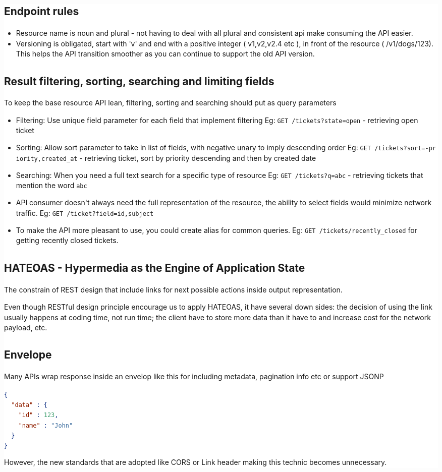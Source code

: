 ## Endpoint rules

* Resource name is noun and plural - not having to deal with all plural and consistent api make consuming the API easier.
* Versioning is obligated, start with 'v' and end with a positive integer ( v1,v2,v2.4 etc ), in front of the resource ( /v1/dogs/123). This helps the API transition smoother as you can continue to support the old API version.

## Result filtering, sorting, searching and limiting fields

To keep the base resource API lean, filtering, sorting and searching should put as query parameters

* Filtering: Use unique field parameter for each field that implement filtering
  Eg: `GET /tickets?state=open` - retrieving open ticket

* Sorting: Allow sort parameter to take in list of fields, with negative unary to imply descending order
  Eg: `GET /tickets?sort=-priority,created_at` - retrieving ticket, sort by priority descending and then by created date

* Searching: When you need a full text search for a specific type of resource
  Eg: `GET /tickets?q=abc` - retrieving tickets that mention the word `abc`

* API consumer doesn't always need the full representation of the resource, the ability to select fields would minimize network traffic.
  Eg: `GET /ticket?field=id,subject`

* To make the API more pleasant to use, you could create alias for common queries.
  Eg: `GET /tickets/recently_closed` for getting recently closed tickets.

## HATEOAS - Hypermedia as the Engine of Application State

The constrain of REST design that include links for next possible actions inside output representation.

Even though RESTful design principle encourage us to apply HATEOAS, it have several down sides: the decision of using the link usually happens at coding time, not run time; the client have to store more data than it have to and increase cost for the network payload, etc.

## Envelope

Many APIs wrap response inside an envelop like this for including metadata, pagination info etc or support JSONP

```json
{
  "data" : {
    "id" : 123,
    "name" : "John"
  }
}
```

However, the new standards that are adopted like CORS or Link header making this technic becomes unnecessary.
